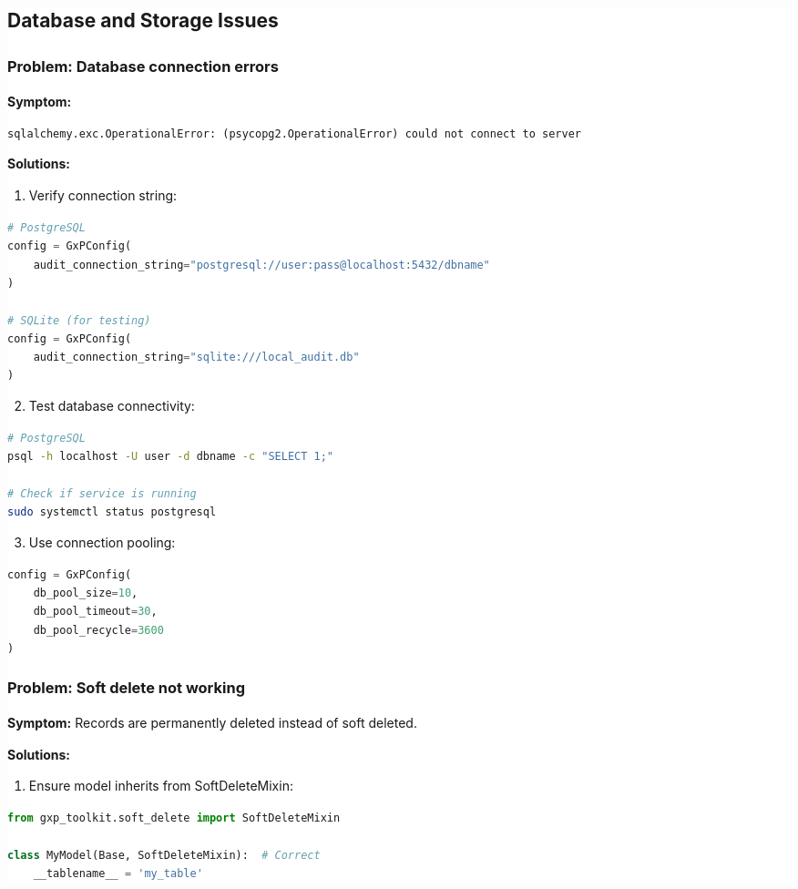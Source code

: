 ## Database and Storage Issues

### Problem: Database connection errors

**Symptom:**
```
sqlalchemy.exc.OperationalError: (psycopg2.OperationalError) could not connect to server
```

**Solutions:**

1. Verify connection string:
```python
# PostgreSQL
config = GxPConfig(
    audit_connection_string="postgresql://user:pass@localhost:5432/dbname"
)

# SQLite (for testing)
config = GxPConfig(
    audit_connection_string="sqlite:///local_audit.db"
)
```

2. Test database connectivity:
```bash
# PostgreSQL
psql -h localhost -U user -d dbname -c "SELECT 1;"

# Check if service is running
sudo systemctl status postgresql
```

3. Use connection pooling:
```python
config = GxPConfig(
    db_pool_size=10,
    db_pool_timeout=30,
    db_pool_recycle=3600
)
```

### Problem: Soft delete not working

**Symptom:**
Records are permanently deleted instead of soft deleted.

**Solutions:**

1. Ensure model inherits from SoftDeleteMixin:
```python
from gxp_toolkit.soft_delete import SoftDeleteMixin

class MyModel(Base, SoftDeleteMixin):  # Correct
    __tablename__ = 'my_table'
```
